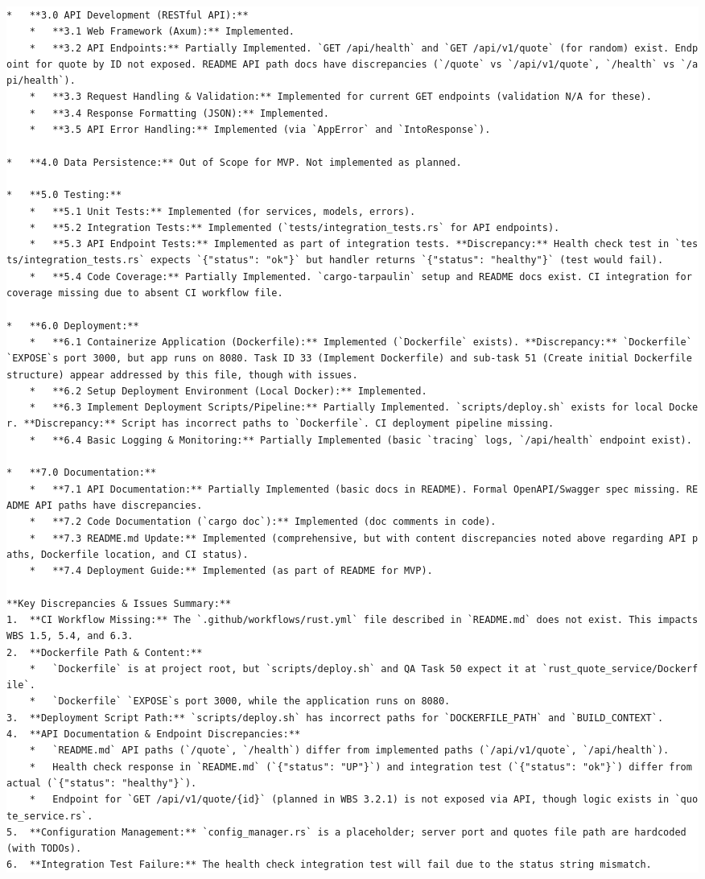     *   **3.0 API Development (RESTful API):**
        *   **3.1 Web Framework (Axum):** Implemented.
        *   **3.2 API Endpoints:** Partially Implemented. `GET /api/health` and `GET /api/v1/quote` (for random) exist. Endpoint for quote by ID not exposed. README API path docs have discrepancies (`/quote` vs `/api/v1/quote`, `/health` vs `/api/health`).
        *   **3.3 Request Handling & Validation:** Implemented for current GET endpoints (validation N/A for these).
        *   **3.4 Response Formatting (JSON):** Implemented.
        *   **3.5 API Error Handling:** Implemented (via `AppError` and `IntoResponse`).

    *   **4.0 Data Persistence:** Out of Scope for MVP. Not implemented as planned.

    *   **5.0 Testing:**
        *   **5.1 Unit Tests:** Implemented (for services, models, errors).
        *   **5.2 Integration Tests:** Implemented (`tests/integration_tests.rs` for API endpoints).
        *   **5.3 API Endpoint Tests:** Implemented as part of integration tests. **Discrepancy:** Health check test in `tests/integration_tests.rs` expects `{"status": "ok"}` but handler returns `{"status": "healthy"}` (test would fail).
        *   **5.4 Code Coverage:** Partially Implemented. `cargo-tarpaulin` setup and README docs exist. CI integration for coverage missing due to absent CI workflow file.

    *   **6.0 Deployment:**
        *   **6.1 Containerize Application (Dockerfile):** Implemented (`Dockerfile` exists). **Discrepancy:** `Dockerfile` `EXPOSE`s port 3000, but app runs on 8080. Task ID 33 (Implement Dockerfile) and sub-task 51 (Create initial Dockerfile structure) appear addressed by this file, though with issues.
        *   **6.2 Setup Deployment Environment (Local Docker):** Implemented.
        *   **6.3 Implement Deployment Scripts/Pipeline:** Partially Implemented. `scripts/deploy.sh` exists for local Docker. **Discrepancy:** Script has incorrect paths to `Dockerfile`. CI deployment pipeline missing.
        *   **6.4 Basic Logging & Monitoring:** Partially Implemented (basic `tracing` logs, `/api/health` endpoint exist).

    *   **7.0 Documentation:**
        *   **7.1 API Documentation:** Partially Implemented (basic docs in README). Formal OpenAPI/Swagger spec missing. README API paths have discrepancies.
        *   **7.2 Code Documentation (`cargo doc`):** Implemented (doc comments in code).
        *   **7.3 README.md Update:** Implemented (comprehensive, but with content discrepancies noted above regarding API paths, Dockerfile location, and CI status).
        *   **7.4 Deployment Guide:** Implemented (as part of README for MVP).

    **Key Discrepancies & Issues Summary:**
    1.  **CI Workflow Missing:** The `.github/workflows/rust.yml` file described in `README.md` does not exist. This impacts WBS 1.5, 5.4, and 6.3.
    2.  **Dockerfile Path & Content:**
        *   `Dockerfile` is at project root, but `scripts/deploy.sh` and QA Task 50 expect it at `rust_quote_service/Dockerfile`.
        *   `Dockerfile` `EXPOSE`s port 3000, while the application runs on 8080.
    3.  **Deployment Script Path:** `scripts/deploy.sh` has incorrect paths for `DOCKERFILE_PATH` and `BUILD_CONTEXT`.
    4.  **API Documentation & Endpoint Discrepancies:**
        *   `README.md` API paths (`/quote`, `/health`) differ from implemented paths (`/api/v1/quote`, `/api/health`).
        *   Health check response in `README.md` (`{"status": "UP"}`) and integration test (`{"status": "ok"}`) differ from actual (`{"status": "healthy"}`).
        *   Endpoint for `GET /api/v1/quote/{id}` (planned in WBS 3.2.1) is not exposed via API, though logic exists in `quote_service.rs`.
    5.  **Configuration Management:** `config_manager.rs` is a placeholder; server port and quotes file path are hardcoded (with TODOs).
    6.  **Integration Test Failure:** The health check integration test will fail due to the status string mismatch.
